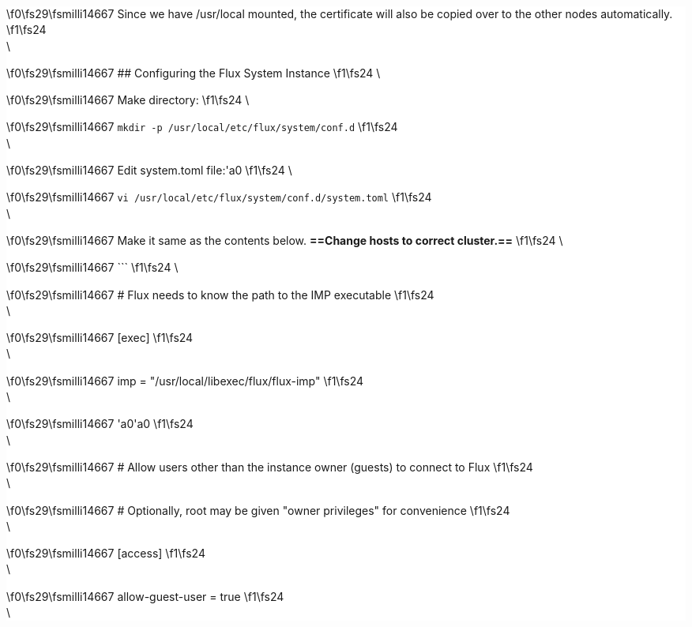 \f0\fs29\fsmilli14667 Since we have /usr/local mounted, the certificate will also be copied over to the other nodes automatically.
\f1\fs24 \
\

\f0\fs29\fsmilli14667 ## Configuring the Flux System Instance
\f1\fs24 \

\f0\fs29\fsmilli14667 Make directory:
\f1\fs24 \

\f0\fs29\fsmilli14667 `mkdir -p /usr/local/etc/flux/system/conf.d`
\f1\fs24 \
\

\f0\fs29\fsmilli14667 Edit system.toml file:\'a0
\f1\fs24 \

\f0\fs29\fsmilli14667 `vi /usr/local/etc/flux/system/conf.d/system.toml`
\f1\fs24 \
\

\f0\fs29\fsmilli14667 Make it same as the contents below. **==Change hosts to correct cluster.==**
\f1\fs24 \

\f0\fs29\fsmilli14667 ```
\f1\fs24 \

\f0\fs29\fsmilli14667 # Flux needs to know the path to the IMP executable
\f1\fs24 \
\

\f0\fs29\fsmilli14667 [exec]
\f1\fs24 \
\

\f0\fs29\fsmilli14667 imp = "/usr/local/libexec/flux/flux-imp"
\f1\fs24 \
\

\f0\fs29\fsmilli14667 \'a0\'a0
\f1\fs24 \
\

\f0\fs29\fsmilli14667 # Allow users other than the instance owner (guests) to connect to Flux
\f1\fs24 \
\

\f0\fs29\fsmilli14667 # Optionally, root may be given "owner privileges" for convenience
\f1\fs24 \
\

\f0\fs29\fsmilli14667 [access]
\f1\fs24 \
\

\f0\fs29\fsmilli14667 allow-guest-user = true
\f1\fs24 \
\
